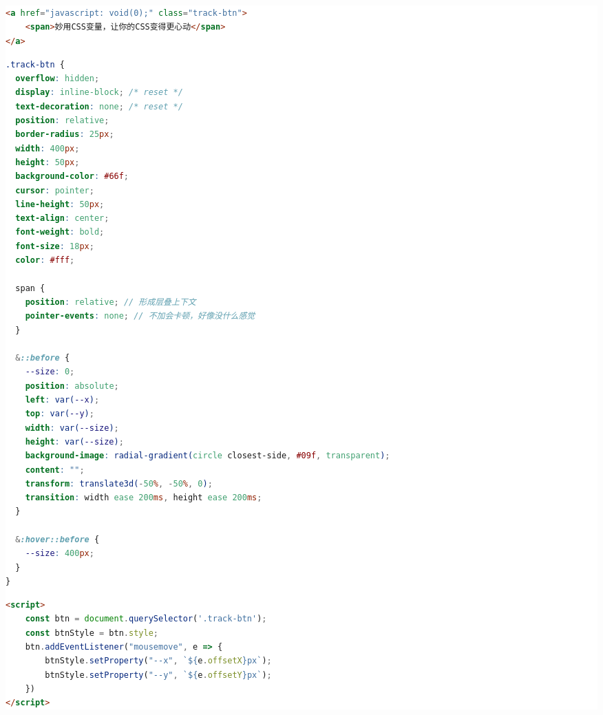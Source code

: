 ```html
<a href="javascript: void(0);" class="track-btn">
    <span>妙用CSS变量，让你的CSS变得更心动</span>
</a>
```

```scss
.track-btn {
  overflow: hidden;
  display: inline-block; /* reset */
  text-decoration: none; /* reset */
  position: relative;
  border-radius: 25px;
  width: 400px;
  height: 50px;
  background-color: #66f;
  cursor: pointer;
  line-height: 50px;
  text-align: center;
  font-weight: bold;
  font-size: 18px;
  color: #fff;

  span {
    position: relative; // 形成层叠上下文
    pointer-events: none; // 不加会卡顿，好像没什么感觉
  }

  &::before {
    --size: 0;
    position: absolute;
    left: var(--x);
    top: var(--y);
    width: var(--size);
    height: var(--size);
    background-image: radial-gradient(circle closest-side, #09f, transparent);
    content: "";
    transform: translate3d(-50%, -50%, 0);
    transition: width ease 200ms, height ease 200ms;
  }

  &:hover::before {
    --size: 400px;
  }
}
```

```html
<script>
    const btn = document.querySelector('.track-btn');
    const btnStyle = btn.style;
    btn.addEventListener("mousemove", e => {
        btnStyle.setProperty("--x", `${e.offsetX}px`);
        btnStyle.setProperty("--y", `${e.offsetY}px`);
    })
</script>
```

